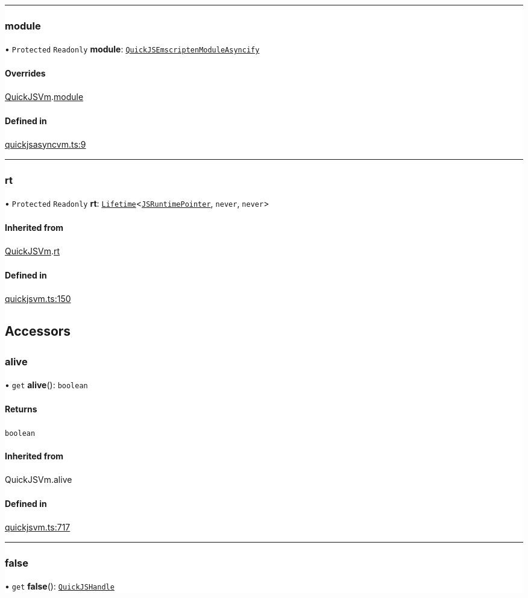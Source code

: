 ___

### module

• `Protected` `Readonly` **module**: [`QuickJSEmscriptenModuleAsyncify`](../interfaces/emscripten_types.QuickJSEmscriptenModuleAsyncify.md)

#### Overrides

[QuickJSVm](quickjsvm.QuickJSVm.md).[module](quickjsvm.QuickJSVm.md#module)

#### Defined in

[quickjsasyncvm.ts:9](https://github.com/justjake/quickjs-emscripten/blob/master/ts/quickjsasyncvm.ts#L9)

___

### rt

• `Protected` `Readonly` **rt**: [`Lifetime`](lifetime.Lifetime.md)<[`JSRuntimePointer`](../modules/ffi_types.md#jsruntimepointer), `never`, `never`\>

#### Inherited from

[QuickJSVm](quickjsvm.QuickJSVm.md).[rt](quickjsvm.QuickJSVm.md#rt)

#### Defined in

[quickjsvm.ts:150](https://github.com/justjake/quickjs-emscripten/blob/master/ts/quickjsvm.ts#L150)

## Accessors

### alive

• `get` **alive**(): `boolean`

#### Returns

`boolean`

#### Inherited from

QuickJSVm.alive

#### Defined in

[quickjsvm.ts:717](https://github.com/justjake/quickjs-emscripten/blob/master/ts/quickjsvm.ts#L717)

___

### false

• `get` **false**(): [`QuickJSHandle`](../modules/quickjsvm.md#quickjshandle)
